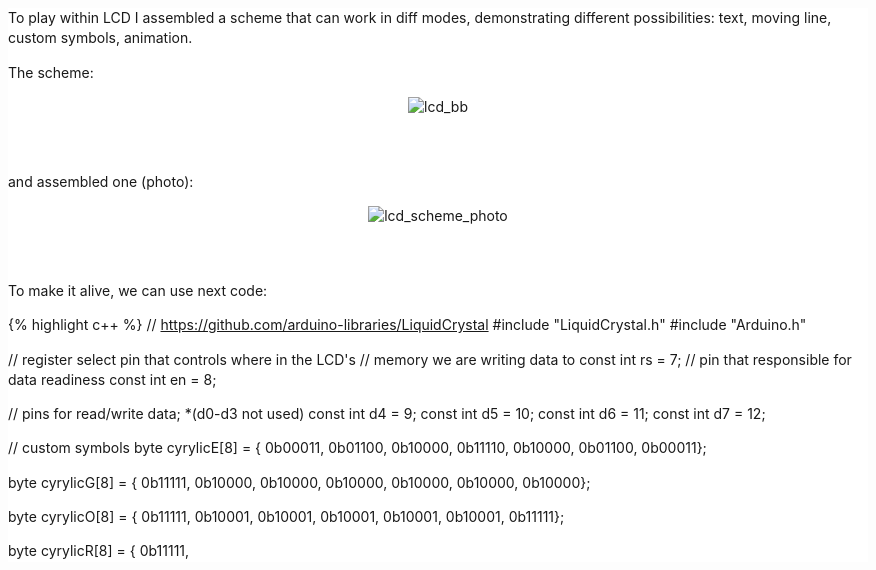 To play within LCD I assembled a scheme that can work in diff modes, demonstrating different possibilities: text, moving line, custom symbols, animation.

The scheme:

<div style="text-align:center">
<img src="{{site.baseurl}}/assets/posts/images/2021-04-17-arduino-crash-cource/lcd/lcd_bb.png" alt="lcd_bb" width="550"/>
</div>
<br>
<br>

and assembled one (photo):

<div style="text-align:center">
<img src="{{site.baseurl}}/assets/posts/images/2021-04-17-arduino-crash-cource/lcd/lcd_scheme_photo.png" alt="lcd_scheme_photo" width="550"/>
</div>
<br>
<br>

To make it alive, we can use next code:

{% highlight c++ %}
// https://github.com/arduino-libraries/LiquidCrystal
#include "LiquidCrystal.h"
#include "Arduino.h"

// register select pin that controls where in the LCD's
// memory we are writing data to
const int rs = 7;
// pin that responsible for data readiness
const int en = 8;

// pins for read/write data; *(d0-d3 not used)
const int d4 = 9;
const int d5 = 10;
const int d6 = 11;
const int d7 = 12;

// custom symbols
byte cyrylicE[8] = {
    0b00011,
    0b01100,
    0b10000,
    0b11110,
    0b10000,
    0b01100,
    0b00011};

byte cyrylicG[8] = {
    0b11111,
    0b10000,
    0b10000,
    0b10000,
    0b10000,
    0b10000,
    0b10000};

byte cyrylicO[8] = {
    0b11111,
    0b10001,
    0b10001,
    0b10001,
    0b10001,
    0b10001,
    0b11111};

byte cyrylicR[8] = {
    0b11111,